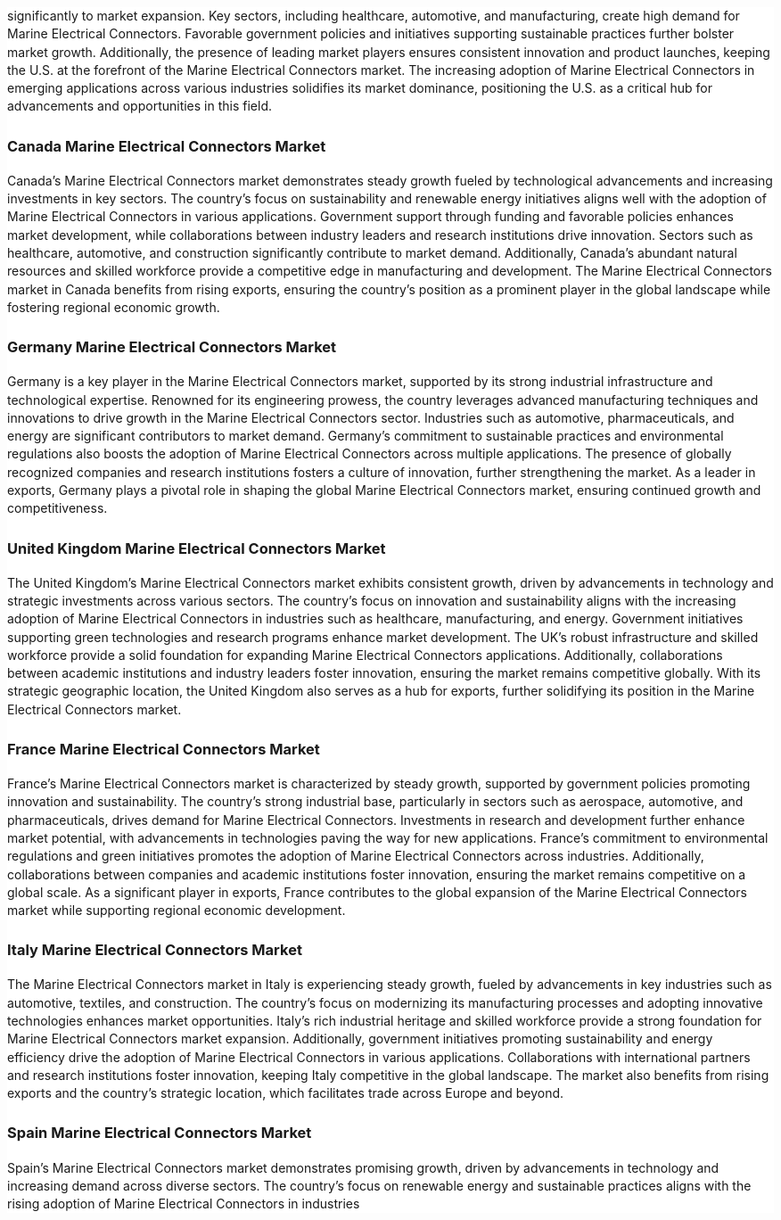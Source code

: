 significantly to market expansion. Key sectors, including healthcare, automotive, and manufacturing, create high demand for Marine Electrical Connectors. Favorable government policies and initiatives supporting sustainable practices further bolster market growth. Additionally, the presence of leading market players ensures consistent innovation and product launches, keeping the U.S. at the forefront of the Marine Electrical Connectors market. The increasing adoption of Marine Electrical Connectors in emerging applications across various industries solidifies its market dominance, positioning the U.S. as a critical hub for advancements and opportunities in this field.</p><h3>Canada Marine Electrical Connectors Market</h3><p>Canada&rsquo;s Marine Electrical Connectors market demonstrates steady growth fueled by technological advancements and increasing investments in key sectors. The country&rsquo;s focus on sustainability and renewable energy initiatives aligns well with the adoption of Marine Electrical Connectors in various applications. Government support through funding and favorable policies enhances market development, while collaborations between industry leaders and research institutions drive innovation. Sectors such as healthcare, automotive, and construction significantly contribute to market demand. Additionally, Canada&rsquo;s abundant natural resources and skilled workforce provide a competitive edge in manufacturing and development. The Marine Electrical Connectors market in Canada benefits from rising exports, ensuring the country&rsquo;s position as a prominent player in the global landscape while fostering regional economic growth.</p><h3>Germany Marine Electrical Connectors Market</h3><p>Germany is a key player in the Marine Electrical Connectors market, supported by its strong industrial infrastructure and technological expertise. Renowned for its engineering prowess, the country leverages advanced manufacturing techniques and innovations to drive growth in the Marine Electrical Connectors sector. Industries such as automotive, pharmaceuticals, and energy are significant contributors to market demand. Germany&rsquo;s commitment to sustainable practices and environmental regulations also boosts the adoption of Marine Electrical Connectors across multiple applications. The presence of globally recognized companies and research institutions fosters a culture of innovation, further strengthening the market. As a leader in exports, Germany plays a pivotal role in shaping the global Marine Electrical Connectors market, ensuring continued growth and competitiveness.</p><h3>United Kingdom Marine Electrical Connectors Market</h3><p>The United Kingdom&rsquo;s Marine Electrical Connectors market exhibits consistent growth, driven by advancements in technology and strategic investments across various sectors. The country&rsquo;s focus on innovation and sustainability aligns with the increasing adoption of Marine Electrical Connectors in industries such as healthcare, manufacturing, and energy. Government initiatives supporting green technologies and research programs enhance market development. The UK&rsquo;s robust infrastructure and skilled workforce provide a solid foundation for expanding Marine Electrical Connectors applications. Additionally, collaborations between academic institutions and industry leaders foster innovation, ensuring the market remains competitive globally. With its strategic geographic location, the United Kingdom also serves as a hub for exports, further solidifying its position in the Marine Electrical Connectors market.</p><h3>France Marine Electrical Connectors Market</h3><p>France&rsquo;s Marine Electrical Connectors market is characterized by steady growth, supported by government policies promoting innovation and sustainability. The country&rsquo;s strong industrial base, particularly in sectors such as aerospace, automotive, and pharmaceuticals, drives demand for Marine Electrical Connectors. Investments in research and development further enhance market potential, with advancements in technologies paving the way for new applications. France&rsquo;s commitment to environmental regulations and green initiatives promotes the adoption of Marine Electrical Connectors across industries. Additionally, collaborations between companies and academic institutions foster innovation, ensuring the market remains competitive on a global scale. As a significant player in exports, France contributes to the global expansion of the Marine Electrical Connectors market while supporting regional economic development.</p><h3>Italy Marine Electrical Connectors Market</h3><p>The Marine Electrical Connectors market in Italy is experiencing steady growth, fueled by advancements in key industries such as automotive, textiles, and construction. The country&rsquo;s focus on modernizing its manufacturing processes and adopting innovative technologies enhances market opportunities. Italy&rsquo;s rich industrial heritage and skilled workforce provide a strong foundation for Marine Electrical Connectors market expansion. Additionally, government initiatives promoting sustainability and energy efficiency drive the adoption of Marine Electrical Connectors in various applications. Collaborations with international partners and research institutions foster innovation, keeping Italy competitive in the global landscape. The market also benefits from rising exports and the country&rsquo;s strategic location, which facilitates trade across Europe and beyond.</p><h3>Spain Marine Electrical Connectors Market</h3><p>Spain&rsquo;s Marine Electrical Connectors market demonstrates promising growth, driven by advancements in technology and increasing demand across diverse sectors. The country&rsquo;s focus on renewable energy and sustainable practices aligns with the rising adoption of Marine Electrical Connectors in industries